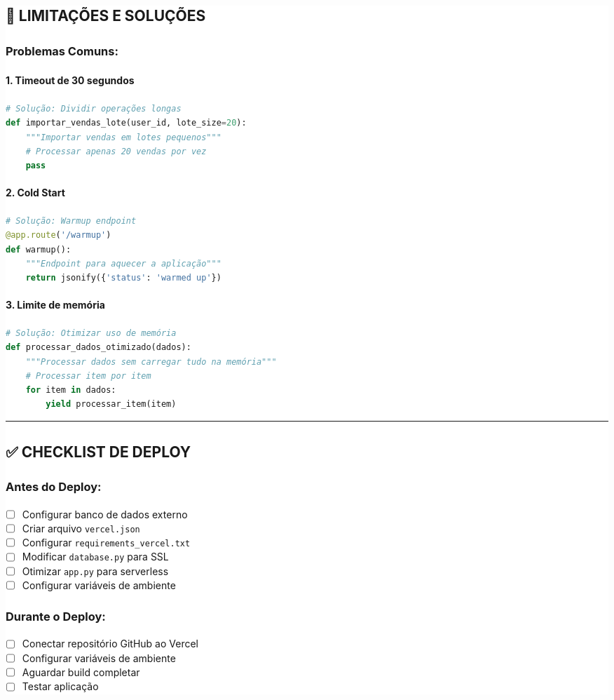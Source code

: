 
## 🚨 LIMITAÇÕES E SOLUÇÕES

### **Problemas Comuns:**

#### **1. Timeout de 30 segundos**
```python
# Solução: Dividir operações longas
def importar_vendas_lote(user_id, lote_size=20):
    """Importar vendas em lotes pequenos"""
    # Processar apenas 20 vendas por vez
    pass
```

#### **2. Cold Start**
```python
# Solução: Warmup endpoint
@app.route('/warmup')
def warmup():
    """Endpoint para aquecer a aplicação"""
    return jsonify({'status': 'warmed up'})
```

#### **3. Limite de memória**
```python
# Solução: Otimizar uso de memória
def processar_dados_otimizado(dados):
    """Processar dados sem carregar tudo na memória"""
    # Processar item por item
    for item in dados:
        yield processar_item(item)
```

---

## ✅ CHECKLIST DE DEPLOY

### **Antes do Deploy:**
- [ ] Configurar banco de dados externo
- [ ] Criar arquivo `vercel.json`
- [ ] Configurar `requirements_vercel.txt`
- [ ] Modificar `database.py` para SSL
- [ ] Otimizar `app.py` para serverless
- [ ] Configurar variáveis de ambiente

### **Durante o Deploy:**
- [ ] Conectar repositório GitHub ao Vercel
- [ ] Configurar variáveis de ambiente
- [ ] Aguardar build completar
- [ ] Testar aplicação
